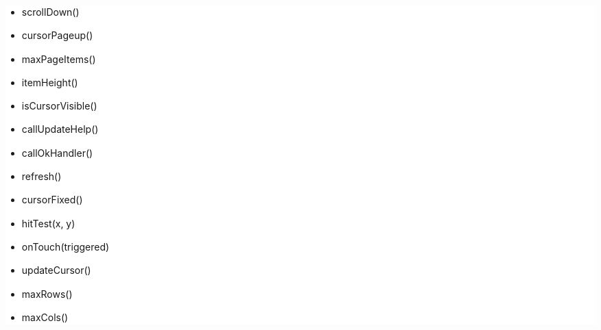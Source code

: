 * scrollDown()
	

<p id=cursorPageup></p>

* cursorPageup()
	

<p id=maxPageItems></p>

* maxPageItems()
	

<p id=itemHeight></p>

* itemHeight()
	

<p id=isCursorVisible></p>

* isCursorVisible()
	

<p id=callUpdateHelp></p>

* callUpdateHelp()
	

<p id=callOkHandler></p>

* callOkHandler()
	

<p id=refresh></p>

* refresh()
	

<p id=cursorFixed></p>

* cursorFixed()
	

<p id=hitTest></p>

* hitTest(x, y)
	

<p id=onTouch></p>

* onTouch(triggered)
	

<p id=updateCursor></p>

* updateCursor()
	

<p id=maxRows></p>

* maxRows()
	

<p id=maxCols></p>

* maxCols()
	

<p id=processCursorMove></p>

